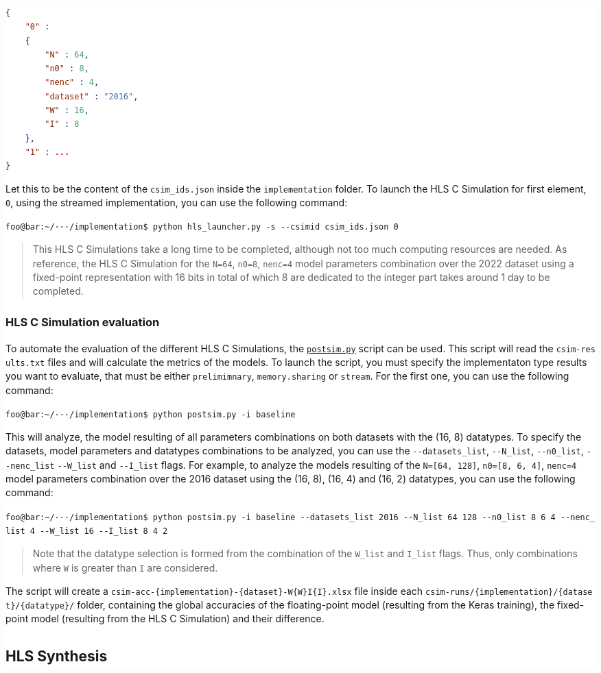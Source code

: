 ```json
{
    "0" : 
    {
        "N" : 64,
        "n0" : 8,
        "nenc" : 4,
        "dataset" : "2016",
        "W" : 16,
        "I" : 8
    },
    "1" : ...
}
```
Let this to be the content of the `csim_ids.json` inside the `implementation` folder. To launch the HLS C Simulation for first element, `0`, using the streamed implementation, you can use the following command:
```console
foo@bar:~/···/implementation$ python hls_launcher.py -s --csimid csim_ids.json 0
```
>This HLS C Simulations take a long time to be completed, although not too much computing resources are needed. As reference, the HLS C Simulation for the `N=64`, `n0=8`, `nenc=4` model parameters combination over the 2022 dataset using a fixed-point representation with 16 bits in total of which 8 are dedicated to the integer part takes around 1 day to be completed.

### HLS C Simulation evaluation

To automate the evaluation of the different HLS C Simulations, the [`postsim.py`](postsim.py) script can be used. This script will read the `csim-results.txt` files and will calculate the metrics of the models. To launch the script, you must specify the implementaton type results you want to evaluate, that must be either `prelimimnary`, `memory.sharing` or `stream`. For the first one, you can use the following command:
```console
foo@bar:~/···/implementation$ python postsim.py -i baseline
```
This will analyze, the model resulting of all parameters combinations on both datasets with the (16, 8) datatypes. To specify the datasets, model parameters and datatypes combinations to be analyzed, you can use the `--datasets_list`, `--N_list`, `--n0_list`, `--nenc_list` `--W_list` and `--I_list` flags. For example, to analyze the models resulting of the `N=[64, 128]`, `n0=[8, 6, 4]`, `nenc=4` model parameters combination over the 2016 dataset using the (16, 8), (16, 4) and (16, 2) datatypes, you can use the following command:
```console
foo@bar:~/···/implementation$ python postsim.py -i baseline --datasets_list 2016 --N_list 64 128 --n0_list 8 6 4 --nenc_list 4 --W_list 16 --I_list 8 4 2
```
> Note that the datatype selection is formed from the combination of the `W_list` and `I_list` flags. Thus, only combinations where `W` is greater than `I` are considered.

The script will create a `csim-acc-{implementation}-{dataset}-W{W}I{I}.xlsx` file inside each `csim-runs/{implementation}/{dataset}/{datatype}/` folder, containing the global accuracies of the floating-point model (resulting from the Keras training), the fixed-point model (resulting from the HLS C Simulation) and their difference.

## HLS Synthesis
